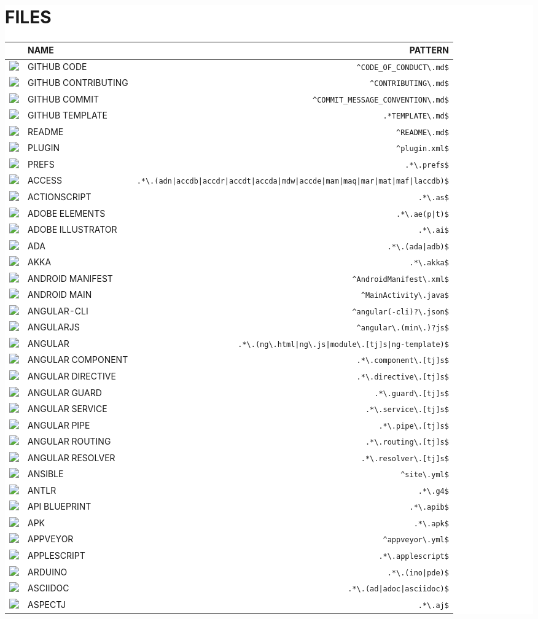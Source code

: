 
# FILES
||NAME|PATTERN|
|---|:---|---:|
|![](https://gitlab.com/coderpillr/jetbrains/support/icons/raw/master/icons/files/github.svg)|GITHUB CODE|`^CODE_OF_CONDUCT\.md$`|
|![](https://gitlab.com/coderpillr/jetbrains/support/icons/raw/master/icons/files/github.svg)|GITHUB CONTRIBUTING|`^CONTRIBUTING\.md$`|
|![](https://gitlab.com/coderpillr/jetbrains/support/icons/raw/master/icons/files/github.svg)|GITHUB COMMIT|`^COMMIT_MESSAGE_CONVENTION\.md$`|
|![](https://gitlab.com/coderpillr/jetbrains/support/icons/raw/master/icons/files/github.svg)|GITHUB TEMPLATE|`.*TEMPLATE\.md$`|
|![](https://gitlab.com/coderpillr/jetbrains/support/icons/raw/master/icons/files/readme.svg)|README|`^README\.md$`|
|![](https://gitlab.com/coderpillr/jetbrains/support/icons/raw/master/icons/files/plugin.svg)|PLUGIN|`^plugin.xml$`|
|![](https://gitlab.com/coderpillr/jetbrains/support/icons/raw/master/icons/files/config.svg)|PREFS|`.*\.prefs$`|
|![](https://gitlab.com/coderpillr/jetbrains/support/icons/raw/master/icons/files/access.svg)|ACCESS|`.*\.(adn\|accdb\|accdr\|accdt\|accda\|mdw\|accde\|mam\|maq\|mar\|mat\|maf\|laccdb)$`|
|![](https://gitlab.com/coderpillr/jetbrains/support/icons/raw/master/icons/files/actionscript.svg)|ACTIONSCRIPT|`.*\.as$`|
|![](https://gitlab.com/coderpillr/jetbrains/support/icons/raw/master/icons/files/ae.svg)|ADOBE ELEMENTS|`.*\.ae(p\|t)$`|
|![](https://gitlab.com/coderpillr/jetbrains/support/icons/raw/master/icons/files/ai.svg)|ADOBE ILLUSTRATOR|`.*\.ai$`|
|![](https://gitlab.com/coderpillr/jetbrains/support/icons/raw/master/icons/files/ada.svg)|ADA|`.*\.(ada\|adb)$`|
|![](https://gitlab.com/coderpillr/jetbrains/support/icons/raw/master/icons/files/akka.svg)|AKKA|`.*\.akka$`|
|![](https://gitlab.com/coderpillr/jetbrains/support/icons/raw/master/icons/files/android.svg)|ANDROID MANIFEST|`^AndroidManifest\.xml$`|
|![](https://gitlab.com/coderpillr/jetbrains/support/icons/raw/master/icons/files/android.svg)|ANDROID MAIN|`^MainActivity\.java$`|
|![](https://gitlab.com/coderpillr/jetbrains/support/icons/raw/master/icons/files/angular.svg)|ANGULAR-CLI|`^angular(-cli)?\.json$`|
|![](https://gitlab.com/coderpillr/jetbrains/support/icons/raw/master/icons/files/angular.svg)|ANGULARJS|`^angular\.(min\.)?js$`|
|![](https://gitlab.com/coderpillr/jetbrains/support/icons/raw/master/icons/files/angular.svg)|ANGULAR|`.*\.(ng\.html\|ng\.js\|module\.[tj]s\|ng-template)$`|
|![](https://gitlab.com/coderpillr/jetbrains/support/icons/raw/master/icons/files/angularcomponent.svg)|ANGULAR COMPONENT|`.*\.component\.[tj]s$`|
|![](https://gitlab.com/coderpillr/jetbrains/support/icons/raw/master/icons/files/angulardirective.svg)|ANGULAR DIRECTIVE|`.*\.directive\.[tj]s$`|
|![](https://gitlab.com/coderpillr/jetbrains/support/icons/raw/master/icons/files/angularguard.svg)|ANGULAR GUARD|`.*\.guard\.[tj]s$`|
|![](https://gitlab.com/coderpillr/jetbrains/support/icons/raw/master/icons/files/angularservice.svg)|ANGULAR SERVICE|`.*\.service\.[tj]s$`|
|![](https://gitlab.com/coderpillr/jetbrains/support/icons/raw/master/icons/files/angularpipe.svg)|ANGULAR PIPE|`.*\.pipe\.[tj]s$`|
|![](https://gitlab.com/coderpillr/jetbrains/support/icons/raw/master/icons/files/angularrouting.svg)|ANGULAR ROUTING|`.*\.routing\.[tj]s$`|
|![](https://gitlab.com/coderpillr/jetbrains/support/icons/raw/master/icons/files/angularresolver.svg)|ANGULAR RESOLVER|`.*\.resolver\.[tj]s$`|
|![](https://gitlab.com/coderpillr/jetbrains/support/icons/raw/master/icons/files/ansible.svg)|ANSIBLE|`^site\.yml$`|
|![](https://gitlab.com/coderpillr/jetbrains/support/icons/raw/master/icons/files/antlr.svg)|ANTLR|`.*\.g4$`|
|![](https://gitlab.com/coderpillr/jetbrains/support/icons/raw/master/icons/files/apib.svg)|API BLUEPRINT|`.*\.apib$`|
|![](https://gitlab.com/coderpillr/jetbrains/support/icons/raw/master/icons/files/android.svg)|APK|`.*\.apk$`|
|![](https://gitlab.com/coderpillr/jetbrains/support/icons/raw/master/icons/files/appveyor.svg)|APPVEYOR|`^appveyor\.yml$`|
|![](https://gitlab.com/coderpillr/jetbrains/support/icons/raw/master/icons/files/applescript.svg)|APPLESCRIPT|`.*\.applescript$`|
|![](https://gitlab.com/coderpillr/jetbrains/support/icons/raw/master/icons/files/arduino.svg)|ARDUINO|`.*\.(ino\|pde)$`|
|![](https://gitlab.com/coderpillr/jetbrains/support/icons/raw/master/icons/files/asciidoc.svg)|ASCIIDOC|`.*\.(ad\|adoc\|asciidoc)$`|
|![](https://gitlab.com/coderpillr/jetbrains/support/icons/raw/master/icons/files/eclipse.svg)|ASPECTJ|`.*\.aj$`|